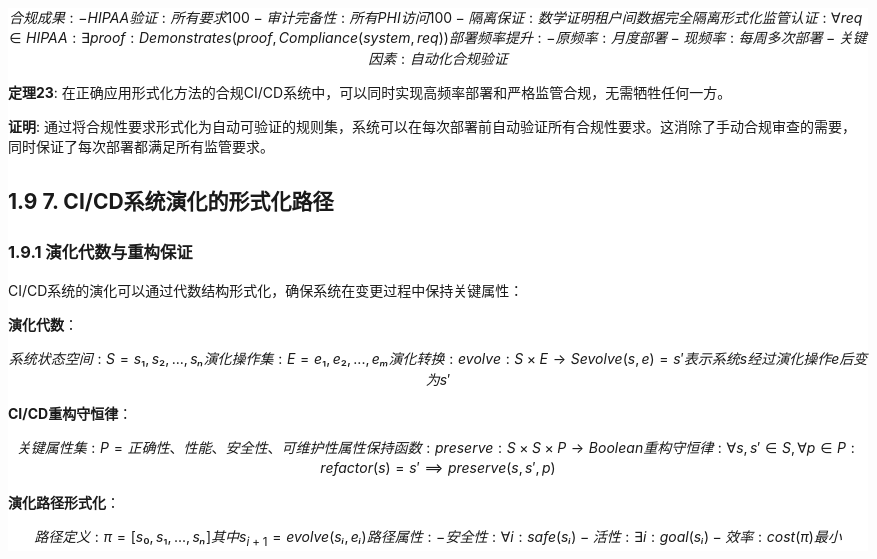 ```math
合规成果:
- HIPAA验证: 所有要求100%覆盖
- 审计完备性: 所有PHI访问100%记录
- 隔离保证: 数学证明租户间数据完全隔离

形式化监管认证:
∀req∈HIPAA: ∃proof: Demonstrates(proof, Compliance(system, req))

部署频率提升:
- 原频率: 月度部署
- 现频率: 每周多次部署
- 关键因素: 自动化合规验证
```

**定理23**: 在正确应用形式化方法的合规CI/CD系统中，可以同时实现高频率部署和严格监管合规，无需牺牲任何一方。

**证明**:
通过将合规性要求形式化为自动可验证的规则集，系统可以在每次部署前自动验证所有合规性要求。这消除了手动合规审查的需要，同时保证了每次部署都满足所有监管要求。

## 1.9 7. CI/CD系统演化的形式化路径

### 1.9.1 演化代数与重构保证

CI/CD系统的演化可以通过代数结构形式化，确保系统在变更过程中保持关键属性：

**演化代数**：

```math
系统状态空间: S = {s₁, s₂, ..., sₙ}
演化操作集: E = {e₁, e₂, ..., eₘ}

演化转换:
evolve: S × E → S
evolve(s, e) = s'表示系统s经过演化操作e后变为s'
```

**CI/CD重构守恒律**：

```math
关键属性集: P = {正确性、性能、安全性、可维护性}
属性保持函数: preserve: S × S × P → Boolean

重构守恒律:
∀s,s'∈S, ∀p∈P: refactor(s) = s' ⟹ preserve(s, s', p)
```

**演化路径形式化**：

```math
路径定义: π = [s₀, s₁, ..., sₙ] 其中s_{i+1} = evolve(sᵢ, eᵢ)

路径属性:
- 安全性: ∀i: safe(sᵢ)
- 活性: ∃i: goal(sᵢ)
- 效率: cost(π) 最小
```
